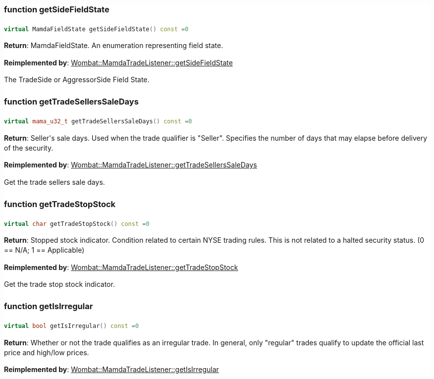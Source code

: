 
### function getSideFieldState

```cpp
virtual MamdaFieldState getSideFieldState() const =0
```


**Return**: MamdaFieldState. An enumeration representing field state. 

**Reimplemented by**: [Wombat::MamdaTradeListener::getSideFieldState](classWombat_1_1MamdaTradeListener.html#function-getsidefieldstate)


The TradeSide or AggressorSide Field State. 


### function getTradeSellersSaleDays

```cpp
virtual mama_u32_t getTradeSellersSaleDays() const =0
```


**Return**: Seller's sale days. Used when the trade qualifier is "Seller". Specifies the number of days that may elapse before delivery of the security. 

**Reimplemented by**: [Wombat::MamdaTradeListener::getTradeSellersSaleDays](classWombat_1_1MamdaTradeListener.html#function-gettradesellerssaledays)


Get the trade sellers sale days. 


### function getTradeStopStock

```cpp
virtual char getTradeStopStock() const =0
```


**Return**: Stopped stock indicator. Condition related to certain NYSE trading rules. This is not related to a halted security status. (0 == N/A; 1 == Applicable) 

**Reimplemented by**: [Wombat::MamdaTradeListener::getTradeStopStock](classWombat_1_1MamdaTradeListener.html#function-gettradestopstock)


Get the trade stop stock indicator. 


### function getIsIrregular

```cpp
virtual bool getIsIrregular() const =0
```


**Return**: Whether or not the trade qualifies as an irregular trade. In general, only "regular" trades qualify to update the official last price and high/low prices. 

**Reimplemented by**: [Wombat::MamdaTradeListener::getIsIrregular](classWombat_1_1MamdaTradeListener.html#function-getisirregular)
